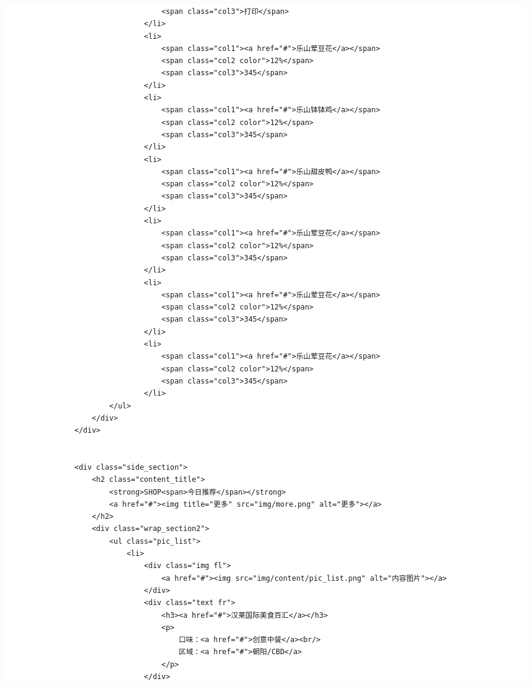 										<span class="col3">打印</span>
									</li>
									<li>
										<span class="col1"><a href="#">乐山荤豆花</a></span>
										<span class="col2 color">12%</span>
										<span class="col3">345</span>
									</li>
									<li>
										<span class="col1"><a href="#">乐山钵钵鸡</a></span>
										<span class="col2 color">12%</span>
										<span class="col3">345</span>
									</li>
									<li>
										<span class="col1"><a href="#">乐山甜皮鸭</a></span>
										<span class="col2 color">12%</span>
										<span class="col3">345</span>
									</li>
									<li>
										<span class="col1"><a href="#">乐山荤豆花</a></span>
										<span class="col2 color">12%</span>
										<span class="col3">345</span>
									</li>
									<li>
										<span class="col1"><a href="#">乐山荤豆花</a></span>
										<span class="col2 color">12%</span>
										<span class="col3">345</span>
									</li>
									<li>
										<span class="col1"><a href="#">乐山荤豆花</a></span>
										<span class="col2 color">12%</span>
										<span class="col3">345</span>
									</li>
							</ul>
						</div>
					</div>

					
					<div class="side_section">
						<h2 class="content_title">
							<strong>SHOP<span>今日推荐</span></strong>
							<a href="#"><img title="更多" src="img/more.png" alt="更多"></a>
						</h2>
						<div class="wrap_section2">
							<ul class="pic_list">
								<li>
									<div class="img fl">
										<a href="#"><img src="img/content/pic_list.png" alt="内容图片"></a>
									</div>
									<div class="text fr">
										<h3><a href="#">汉莱国际美食百汇</a></h3>
										<p>
											口味：<a href="#">创意中餐</a><br/>
											区域：<a href="#">朝阳/CBD</a>
										</p>
									</div>
